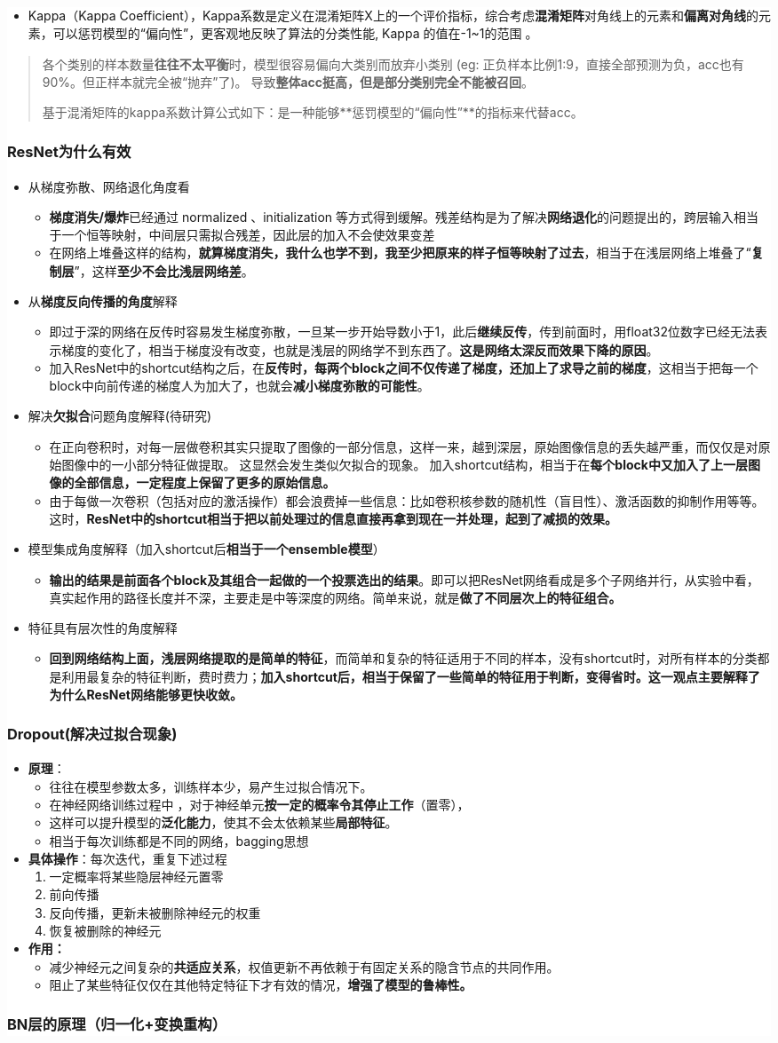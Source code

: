 - Kappa（Kappa Coefficient），Kappa系数是定义在混淆矩阵X上的一个评价指标，综合考虑**混淆矩阵**对角线上的元素和**偏离对角线**的元素，可以惩罚模型的“偏向性”，更客观地反映了算法的分类性能, Kappa 的值在-1~1的范围 。 

> 各个类别的样本数量**往往不太平衡**时，模型很容易偏向大类别而放弃小类别  (eg: 正负样本比例1:9，直接全部预测为负，acc也有90%。但正样本就完全被“抛弃”了)。 导致**整体acc挺高，但是部分类别完全不能被召回**。
>
> 基于混淆矩阵的kappa系数计算公式如下：是一种能够**惩罚模型的“偏向性”**的指标来代替acc。

### ResNet为什么有效

- 从梯度弥散、网络退化角度看

  - **梯度消失/爆炸**已经通过 normalized 、initialization 等方式得到缓解。残差结构是为了解决**网络退化**的问题提出的，跨层输入相当于一个恒等映射，中间层只需拟合残差，因此层的加入不会使效果变差
  - 在网络上堆叠这样的结构，**就算梯度消失，我什么也学不到，我至少把原来的样子恒等映射了过去**，相当于在浅层网络上堆叠了“**复制层**”，这样**至少不会比浅层网络差**。
- 从**梯度反向传播的角度**解释

  - 即过于深的网络在反传时容易发生梯度弥散，一旦某一步开始导数小于1，此后**继续反传**，传到前面时，用float32位数字已经无法表示梯度的变化了，相当于梯度没有改变，也就是浅层的网络学不到东西了。**这是网络太深反而效果下降的原因**。
  - 加入ResNet中的shortcut结构之后，在**反传时，每两个block之间不仅传递了梯度，还加上了求导之前的梯度**，这相当于把每一个block中向前传递的梯度人为加大了，也就会**减小梯度弥散的可能性**。
- 解决**欠拟合**问题角度解释(待研究)

  - 在正向卷积时，对每一层做卷积其实只提取了图像的一部分信息，这样一来，越到深层，原始图像信息的丢失越严重，而仅仅是对原始图像中的一小部分特征做提取。 这显然会发生类似欠拟合的现象。 加入shortcut结构，相当于在**每个block中又加入了上一层图像的全部信息，一定程度上保留了更多的原始信息。**
  - 由于每做一次卷积（包括对应的激活操作）都会浪费掉一些信息：比如卷积核参数的随机性（盲目性）、激活函数的抑制作用等等。这时，**ResNet中的shortcut相当于把以前处理过的信息直接再拿到现在一并处理，起到了减损的效果。**
- 模型集成角度解释（加入shortcut后**相当于一个ensemble模型**）

  - **输出的结果是前面各个block及其组合一起做的一个投票选出的结果**。即可以把ResNet网络看成是多个子网络并行，从实验中看，真实起作用的路径长度并不深，主要走是中等深度的网络。简单来说，就是**做了不同层次上的特征组合。**
- 特征具有层次性的角度解释

  - **回到网络结构上面，浅层网络提取的是简单的特征**，而简单和复杂的特征适用于不同的样本，没有shortcut时，对所有样本的分类都是利用最复杂的特征判断，费时费力；**加入shortcut后，相当于保留了一些简单的特征用于判断，变得省时。这一观点主要解释了为什么ResNet网络能够更快收敛。**



### Dropout(解决过拟合现象)

- **原理**：
  - 往往在模型参数太多，训练样本少，易产生过拟合情况下。
  - 在神经网络训练过程中 ，对于神经单元**按一定的概率令其停止工作**（置零），
  - 这样可以提升模型的**泛化能力**，使其不会太依赖某些**局部特征**。
  - 相当于每次训练都是不同的网络，bagging思想
- **具体操作**：每次迭代，重复下述过程
  1. 一定概率将某些隐层神经元置零
  2. 前向传播
  3. 反向传播，更新未被删除神经元的权重
  4. 恢复被删除的神经元
- **作用：**
  - 减少神经元之间复杂的**共适应关系**，权值更新不再依赖于有固定关系的隐含节点的共同作用。
  - 阻止了某些特征仅仅在其他特定特征下才有效的情况，**增强了模型的鲁棒性。**

### BN层的原理（归一化+变换重构）
